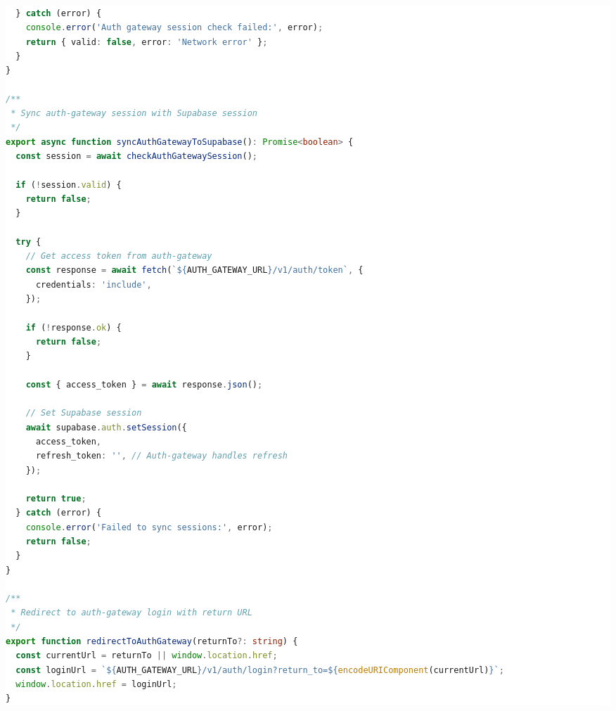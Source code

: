 ```typescript
  } catch (error) {
    console.error('Auth gateway session check failed:', error);
    return { valid: false, error: 'Network error' };
  }
}

/**
 * Sync auth-gateway session with Supabase session
 */
export async function syncAuthGatewayToSupabase(): Promise<boolean> {
  const session = await checkAuthGatewaySession();
  
  if (!session.valid) {
    return false;
  }

  try {
    // Get access token from auth-gateway
    const response = await fetch(`${AUTH_GATEWAY_URL}/v1/auth/token`, {
      credentials: 'include',
    });

    if (!response.ok) {
      return false;
    }

    const { access_token } = await response.json();

    // Set Supabase session
    await supabase.auth.setSession({
      access_token,
      refresh_token: '', // Auth-gateway handles refresh
    });

    return true;
  } catch (error) {
    console.error('Failed to sync sessions:', error);
    return false;
  }
}

/**
 * Redirect to auth-gateway login with return URL
 */
export function redirectToAuthGateway(returnTo?: string) {
  const currentUrl = returnTo || window.location.href;
  const loginUrl = `${AUTH_GATEWAY_URL}/v1/auth/login?return_to=${encodeURIComponent(currentUrl)}`;
  window.location.href = loginUrl;
}
```

